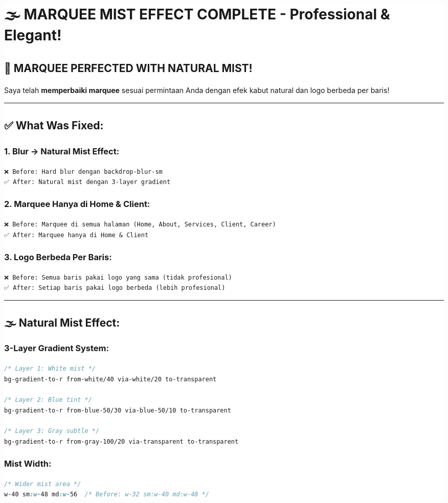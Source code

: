 # 🌫️ MARQUEE MIST EFFECT COMPLETE - Professional & Elegant!

## 🎯 MARQUEE PERFECTED WITH NATURAL MIST!

Saya telah **memperbaiki marquee** sesuai permintaan Anda dengan efek kabut natural dan logo berbeda per baris!

---

## ✅ **What Was Fixed:**

### **1. Blur → Natural Mist Effect:**
```
❌ Before: Hard blur dengan backdrop-blur-sm
✅ After: Natural mist dengan 3-layer gradient
```

### **2. Marquee Hanya di Home & Client:**
```
❌ Before: Marquee di semua halaman (Home, About, Services, Client, Career)
✅ After: Marquee hanya di Home & Client
```

### **3. Logo Berbeda Per Baris:**
```
❌ Before: Semua baris pakai logo yang sama (tidak profesional)
✅ After: Setiap baris pakai logo berbeda (lebih profesional)
```

---

## 🌫️ **Natural Mist Effect:**

### **3-Layer Gradient System:**
```css
/* Layer 1: White mist */
bg-gradient-to-r from-white/40 via-white/20 to-transparent

/* Layer 2: Blue tint */
bg-gradient-to-r from-blue-50/30 via-blue-50/10 to-transparent

/* Layer 3: Gray subtle */
bg-gradient-to-r from-gray-100/20 via-transparent to-transparent
```

### **Mist Width:**
```css
/* Wider mist area */
w-40 sm:w-48 md:w-56  /* Before: w-32 sm:w-40 md:w-48 */
```
